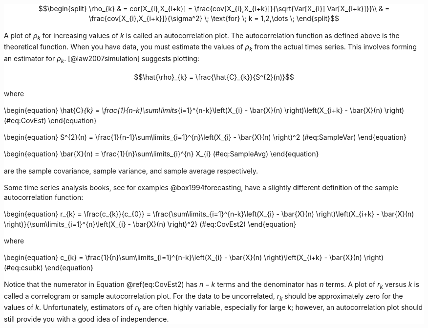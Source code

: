 $$\begin{split}
\rho_{k} & = cor[X_{i},X_{i+k}] = \frac{cov[X_{i},X_{i+k}]}{\sqrt{Var[X_{i}] Var[X_{i+k}]}}\\
 & = \frac{cov[X_{i},X_{i+k}]}{\sigma^2} \; \text{for} \; k = 1,2,\dots \;
\end{split}$$

A plot of $\rho_{k}$ for increasing values of $k$ is called an
autocorrelation plot. The autocorrelation function as defined above is
the theoretical function. When you have data, you must estimate the
values of $\rho_{k}$ from the actual times series. This involves forming
an estimator for $\rho_{k}$. [@law2007simulation] suggests plotting:

$$\hat{\rho}_{k} = \frac{\hat{C}_{k}}{S^{2}(n)}$$

where

\begin{equation}
\hat{C}_{k} = \frac{1}{n-k}\sum\limits_{i=1}^{n-k}\left(X_{i} - \bar{X}(n) \right)\left(X_{i+k} - \bar{X}(n) \right)
(\#eq:CovEst)
\end{equation}

\begin{equation}
S^{2}(n) = \frac{1}{n-1}\sum\limits_{i=1}^{n}\left(X_{i} - \bar{X}(n) \right)^2
(\#eq:SampleVar)
\end{equation}

\begin{equation}
\bar{X}(n) = \frac{1}{n}\sum\limits_{i}^{n} X_{i}
(\#eq:SampleAvg)
\end{equation}

are the sample covariance, sample variance, and sample average
respectively.

Some time series analysis books, see for examples @box1994forecasting,
have a slightly different definition of the sample autocorrelation
function: 

\begin{equation}
r_{k} = \frac{c_{k}}{c_{0}} = \frac{\sum\limits_{i=1}^{n-k}\left(X_{i} - \bar{X}(n) \right)\left(X_{i+k} - \bar{X}(n) \right)}{\sum\limits_{i=1}^{n}\left(X_{i} - \bar{X}(n) \right)^2}
(\#eq:CovEst2)
\end{equation}

where

\begin{equation}
c_{k} = \frac{1}{n}\sum\limits_{i=1}^{n-k}\left(X_{i} - \bar{X}(n) \right)\left(X_{i+k} - \bar{X}(n) \right)
(\#eq:csubk)
\end{equation}

Notice that the numerator in Equation \@ref(eq:CovEst2) has $n-k$ terms and the denominator has $n$ terms. A plot of $r_{k}$ versus $k$ is called a correlogram or sample
autocorrelation plot. For the data to be uncorrelated, $r_{k}$ should be
approximately zero for the values of $k$. Unfortunately, estimators of
$r_{k}$ are often highly variable, especially for large $k$; however, an
autocorrelation plot should still provide you with a good idea of
independence.
